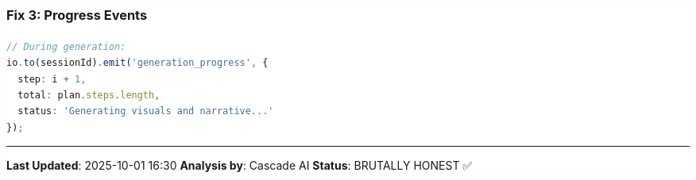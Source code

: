 ### Fix 3: Progress Events
```typescript
// During generation:
io.to(sessionId).emit('generation_progress', {
  step: i + 1,
  total: plan.steps.length,
  status: 'Generating visuals and narrative...'
});
```

---

**Last Updated**: 2025-10-01 16:30
**Analysis by**: Cascade AI
**Status**: BRUTALLY HONEST ✅
